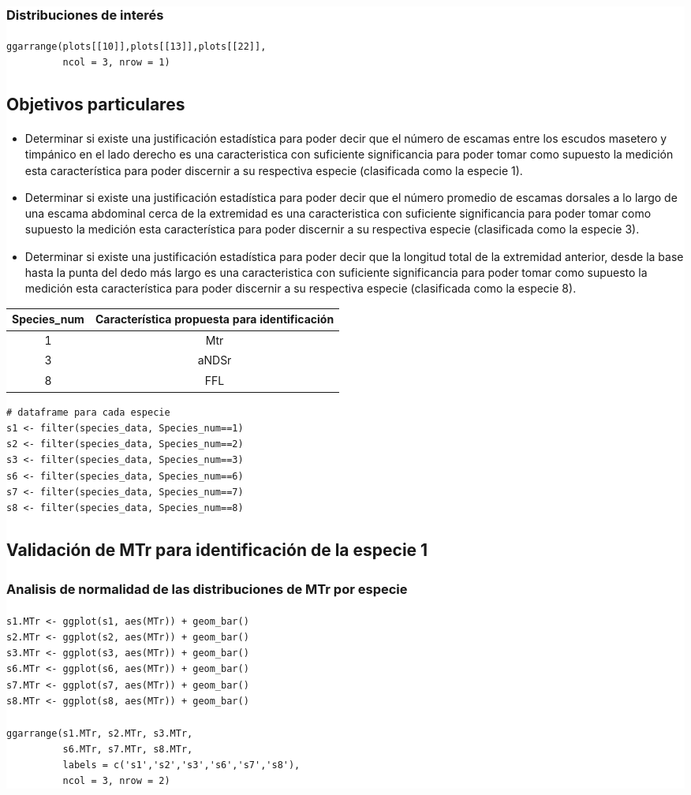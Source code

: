 ### Distribuciones de interés
```{r fig.height=4, fig.width=13, message=FALSE, warning=FALSE}
ggarrange(plots[[10]],plots[[13]],plots[[22]],
          ncol = 3, nrow = 1)
```

## Objetivos particulares

- Determinar si existe una justificación estadística para poder decir que el número de escamas entre los escudos masetero y timpánico en el lado derecho es una caracteristica con suficiente significancia para poder tomar como supuesto la medición esta característica para poder discernir a su respectiva especie (clasificada como la especie 1).

- Determinar si existe una justificación estadística para poder decir que el número promedio de escamas dorsales a lo largo de una escama abdominal cerca de la extremidad es una caracteristica con suficiente significancia para poder tomar como supuesto la medición esta característica para poder discernir a su respectiva especie (clasificada como la especie 3).

- Determinar si existe una justificación estadística para poder decir que la longitud total de la extremidad anterior, desde la base hasta la punta del dedo más largo es una caracteristica con suficiente significancia para poder tomar como supuesto la medición esta característica para poder discernir a su respectiva especie (clasificada como la especie 8).

Species_num | Característica propuesta para identificación
:---: | :---:
1 | Mtr
3 | aNDSr
8 | FFL

```{r message=FALSE, warning=FALSE}
# dataframe para cada especie
s1 <- filter(species_data, Species_num==1)
s2 <- filter(species_data, Species_num==2)
s3 <- filter(species_data, Species_num==3)
s6 <- filter(species_data, Species_num==6)
s7 <- filter(species_data, Species_num==7)
s8 <- filter(species_data, Species_num==8)
```

## Validación de MTr para identificación de la especie 1

### Analisis de normalidad de las distribuciones de MTr por especie
```{r fig.height=5, fig.width=15, message=FALSE, warning=FALSE}
s1.MTr <- ggplot(s1, aes(MTr)) + geom_bar()
s2.MTr <- ggplot(s2, aes(MTr)) + geom_bar()
s3.MTr <- ggplot(s3, aes(MTr)) + geom_bar()
s6.MTr <- ggplot(s6, aes(MTr)) + geom_bar()
s7.MTr <- ggplot(s7, aes(MTr)) + geom_bar()
s8.MTr <- ggplot(s8, aes(MTr)) + geom_bar()

ggarrange(s1.MTr, s2.MTr, s3.MTr,
          s6.MTr, s7.MTr, s8.MTr,
          labels = c('s1','s2','s3','s6','s7','s8'),
          ncol = 3, nrow = 2)
```
